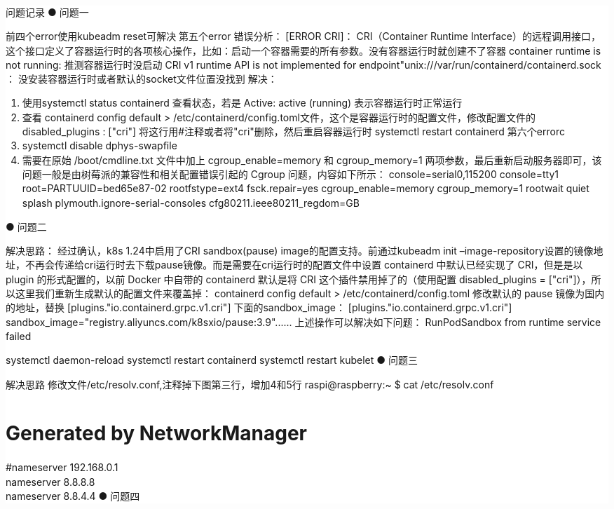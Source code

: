 
问题记录 
● 问题一

前四个error使用kubeadm reset可解决
第五个error
错误分析：
[ERROR CRI]：
CRI（Container Runtime Interface）的远程调用接口，这个接口定义了容器运行时的各项核心操作，比如：启动一个容器需要的所有参数。没有容器运行时就创建不了容器
container runtime is not running: 
推测容器运行时没启动
CRI v1 runtime API is not implemented for endpoint"unix:///var/run/containerd/containerd.sock ：
没安装容器运行时或者默认的socket文件位置没找到
解决：
1. 使用systemctl status containerd 查看状态，若是 Active: active (running) 表示容器运行时正常运行
2. 查看  containerd config default > /etc/containerd/config.toml文件，这个是容器运行时的配置文件，修改配置文件的
     disabled_plugins : ["cri"] 将这行用#注释或者将"cri"删除，然后重启容器运行时
     systemctl restart containerd
第六个errorc	
1.  systemctl disable dphys-swapfile
2. 需要在原始 /boot/cmdline.txt 文件中加上 cgroup_enable=memory 和 cgroup_memory=1 两项参数，最后重新启动服务器即可，该问题一般是由树莓派的兼容性和相关配置错误引起的 Cgroup 问题，内容如下所示：
console=serial0,115200 console=tty1 root=PARTUUID=bed65e87-02 rootfstype=ext4 fsck.repair=yes cgroup_enable=memory cgroup_memory=1 rootwait quiet splash plymouth.ignore-serial-consoles
 cfg80211.ieee80211_regdom=GB

● 问题二

解决思路：
 经过确认，k8s 1.24中启用了CRI sandbox(pause) image的配置支持。前通过kubeadm init –image-repository设置的镜像地址，不再会传递给cri运行时去下载pause镜像。而是需要在cri运行时的配置文件中设置
containerd 中默认已经实现了 CRI，但是是以 plugin 的形式配置的，以前 Docker 中自带的 containerd 默认是将 CRI 这个插件禁用掉了的（使用配置 disabled_plugins = ["cri"]），所以这里我们重新生成默认的配置文件来覆盖掉：
containerd config default > /etc/containerd/config.toml
修改默认的 pause 镜像为国内的地址，替换 [plugins."io.containerd.grpc.v1.cri"] 下面的sandbox_image：
[plugins."io.containerd.grpc.v1.cri"]
sandbox_image="registry.aliyuncs.com/k8sxio/pause:3.9"......
上述操作可以解决如下问题：
RunPodSandbox from runtime service failed

systemctl daemon-reload
systemctl restart containerd
systemctl restart kubelet
● 问题三

解决思路
修改文件/etc/resolv.conf,注释掉下图第三行，增加4和5行
raspi@raspberry:~ $ cat /etc/resolv.conf                                                                                                                                                
# Generated by NetworkManager                                                                                                                                                           
#nameserver 192.168.0.1                                                                                                                                                                 
nameserver 8.8.8.8                                                                                                                                                                      
nameserver 8.8.4.4
● 问题四
